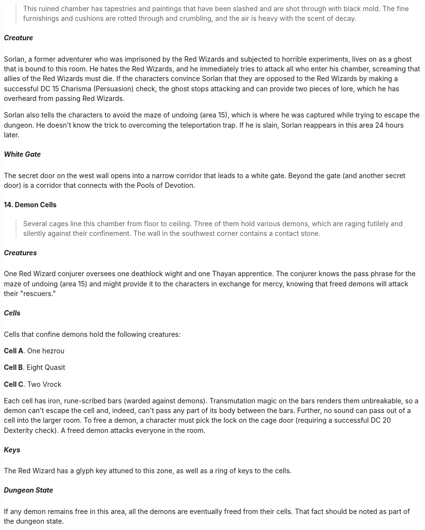 > This ruined chamber has tapestries and paintings that have been slashed and are shot through with black mold. The fine furnishings and cushions are rotted through and crumbling, and the air is heavy with the scent of decay.

##### Creature

Sorlan, a former adventurer who was imprisoned by the Red Wizards and subjected to horrible experiments, lives on as a ghost that is bound to this room. He hates the Red Wizards, and he immediately tries to attack all who enter his chamber, screaming that allies of the Red Wizards must die. If the characters convince Sorlan that they are opposed to the Red Wizards by making a successful DC 15 Charisma (<wc-fetch type="skill">Persuasion</wc-fetch>) check, the ghost stops attacking and can provide two pieces of lore, which he has overheard from passing Red Wizards.

Sorlan also tells the characters to avoid the maze of undoing (area 15), which is where he was captured while trying to escape the dungeon. He doesn't know the trick to overcoming the teleportation trap. If he is slain, Sorlan reappears in this area 24 hours later.

##### White Gate

The secret door on the west wall opens into a narrow corridor that leads to a white gate. Beyond the gate (and another secret door) is a corridor that connects with the Pools of Devotion.

#### 14. Demon Cells

> Several cages line this chamber from floor to ceiling. Three of them hold various demons, which are raging futilely and silently against their confinement. The wall in the southwest corner contains a contact stone.

##### Creatures

One Red Wizard conjurer oversees one deathlock wight and one Thayan apprentice. The conjurer knows the pass phrase for the maze of undoing (area 15) and might provide it to the characters in exchange for mercy, knowing that freed demons will attack their "rescuers."

##### Cells

Cells that confine demons hold the following creatures:

**Cell A**. One hezrou

**Cell B**. Eight Quasit

**Cell C**. Two Vrock

Each cell has iron, rune-scribed bars (warded against demons). Transmutation magic on the bars renders them unbreakable, so a demon can't escape the cell and, indeed, can't pass any part of its body between the bars. Further, no sound can pass out of a cell into the larger room. To free a demon, a character must pick the lock on the cage door (requiring a successful DC 20 Dexterity check). A freed demon attacks everyone in the room.

##### Keys

The Red Wizard has a glyph key attuned to this zone, as well as a ring of keys to the cells.

##### Dungeon State

If any demon remains free in this area, all the demons are eventually freed from their cells. That fact should be noted as part of the dungeon state.
